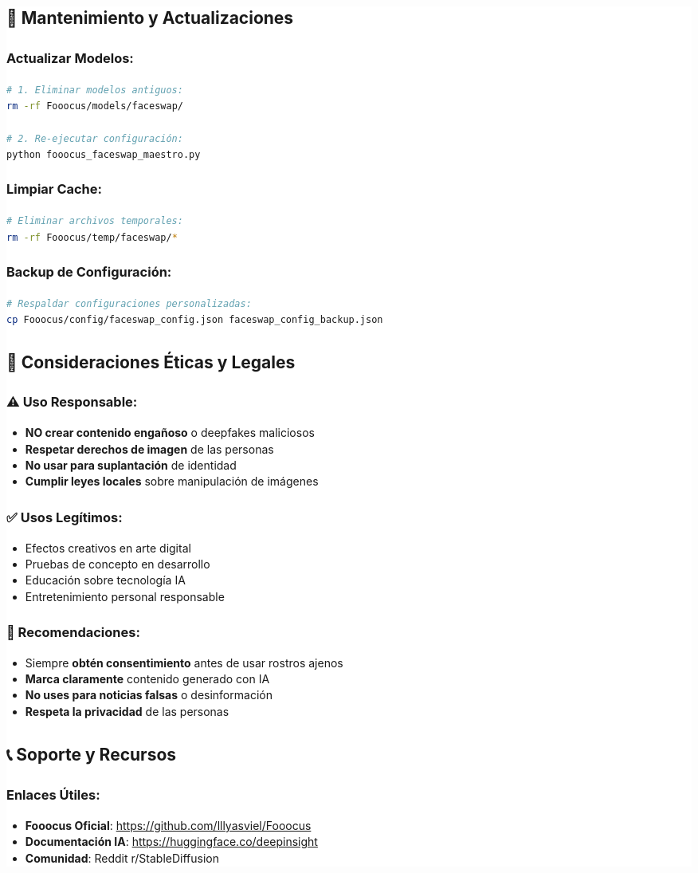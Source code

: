 ## 🔄 Mantenimiento y Actualizaciones

### Actualizar Modelos:
```bash
# 1. Eliminar modelos antiguos:
rm -rf Fooocus/models/faceswap/

# 2. Re-ejecutar configuración:
python fooocus_faceswap_maestro.py
```

### Limpiar Cache:
```bash
# Eliminar archivos temporales:
rm -rf Fooocus/temp/faceswap/*
```

### Backup de Configuración:
```bash
# Respaldar configuraciones personalizadas:
cp Fooocus/config/faceswap_config.json faceswap_config_backup.json
```

## 🚨 Consideraciones Éticas y Legales

### ⚠️ Uso Responsable:
- **NO crear contenido engañoso** o deepfakes maliciosos
- **Respetar derechos de imagen** de las personas
- **No usar para suplantación** de identidad
- **Cumplir leyes locales** sobre manipulación de imágenes

### ✅ Usos Legítimos:
- Efectos creativos en arte digital
- Pruebas de concepto en desarrollo
- Educación sobre tecnología IA
- Entretenimiento personal responsable

### 📝 Recomendaciones:
- Siempre **obtén consentimiento** antes de usar rostros ajenos
- **Marca claramente** contenido generado con IA
- **No uses para noticias falsas** o desinformación
- **Respeta la privacidad** de las personas

## 📞 Soporte y Recursos

### Enlaces Útiles:
- **Fooocus Oficial**: https://github.com/lllyasviel/Fooocus
- **Documentación IA**: https://huggingface.co/deepinsight
- **Comunidad**: Reddit r/StableDiffusion
